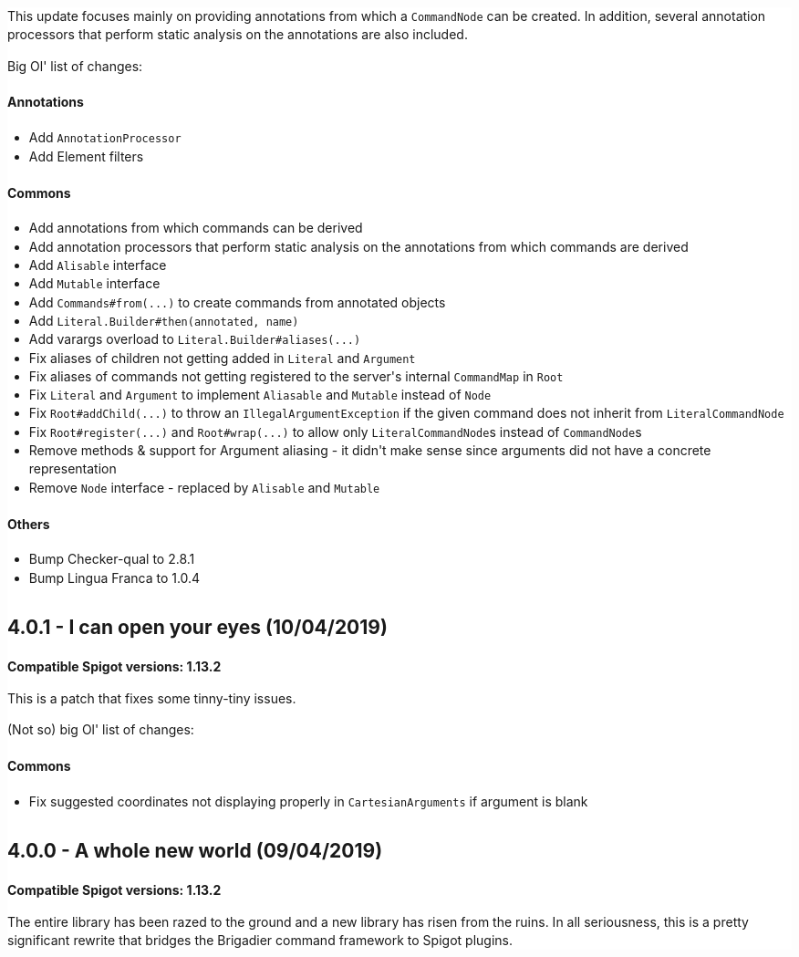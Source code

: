 This update focuses mainly on providing annotations from which a `CommandNode` can be created. In addition, several annotation processors that perform static analysis on the annotations are also included.

Big Ol' list of changes:

#### Annotations
* Add `AnnotationProcessor`
* Add Element filters

#### Commons
* Add annotations from which commands can be derived
* Add annotation processors that perform static analysis on the annotations from which commands are derived
* Add `Alisable` interface
* Add `Mutable` interface
* Add `Commands#from(...)` to create commands from annotated objects
* Add `Literal.Builder#then(annotated, name)`
* Add varargs overload to `Literal.Builder#aliases(...)`
* Fix aliases of children not getting added in `Literal` and `Argument`
* Fix aliases of commands not getting registered to the server's internal `CommandMap` in `Root`
* Fix `Literal` and `Argument` to implement `Aliasable` and `Mutable` instead of `Node`
* Fix `Root#addChild(...)` to throw an `IllegalArgumentException` if the given command does not inherit from `LiteralCommandNode`
* Fix `Root#register(...)` and `Root#wrap(...)` to allow only `LiteralCommandNode`s instead of `CommandNode`s
* Remove methods & support for Argument aliasing - it didn't make sense since arguments did not have a concrete representation
* Remove `Node` interface - replaced by `Alisable` and `Mutable`

#### Others
* Bump Checker-qual to 2.8.1
* Bump Lingua Franca to 1.0.4


## 4.0.1 - I can open your eyes (10/04/2019)

**Compatible Spigot versions: 1.13.2**

This is a patch that fixes some tinny-tiny issues.  

(Not so) big Ol' list of changes:

#### Commons
* Fix suggested coordinates not displaying properly in `CartesianArguments` if argument is blank


## 4.0.0 - A whole new world (09/04/2019)

**Compatible Spigot versions: 1.13.2**

The entire library has been razed to the ground and a new library has risen from the ruins. 
In all seriousness, this is a pretty significant rewrite that bridges the Brigadier command framework to Spigot plugins.
